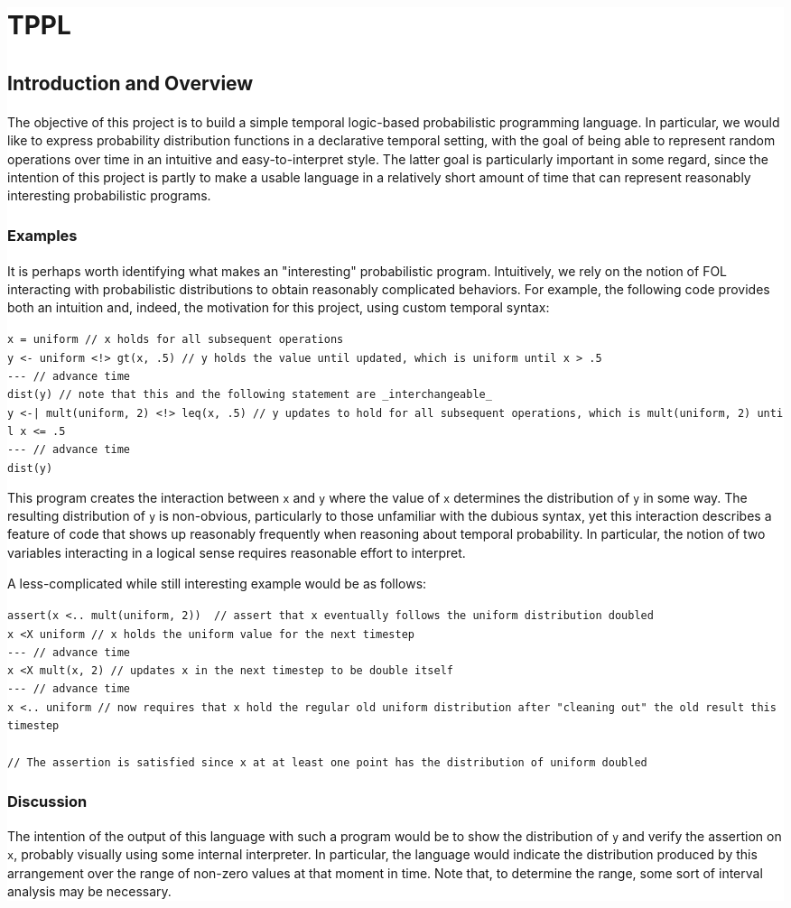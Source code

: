 # TPPL
## Introduction and Overview

The objective of this project is to build a simple temporal logic-based probabilistic programming language.  In particular, we would like to express probability distribution functions in a declarative temporal setting, with the goal of being able to represent random operations over time in an intuitive and easy-to-interpret style.  The latter goal is particularly important in some regard, since the intention of this project is partly to make a usable language in a relatively short amount of time that can represent reasonably interesting probabilistic programs.

### Examples

It is perhaps worth identifying what makes an "interesting" probabilistic program.  Intuitively, we rely on the notion of FOL interacting with probabilistic distributions to obtain reasonably complicated behaviors.  For example, the following code provides both an intuition and, indeed, the motivation for this project, using custom temporal syntax:

```
x = uniform // x holds for all subsequent operations
y <- uniform <!> gt(x, .5) // y holds the value until updated, which is uniform until x > .5
--- // advance time
dist(y) // note that this and the following statement are _interchangeable_
y <-| mult(uniform, 2) <!> leq(x, .5) // y updates to hold for all subsequent operations, which is mult(uniform, 2) until x <= .5
--- // advance time
dist(y)
```

This program creates the interaction between `x` and `y` where the value of `x` determines the distribution of `y` in some way.  The resulting distribution of `y` is non-obvious, particularly to those unfamiliar with the dubious syntax, yet this interaction describes a feature of code that shows up reasonably frequently when reasoning about temporal probability.  In particular, the notion of two variables interacting in a logical sense requires reasonable effort to interpret.

A less-complicated while still interesting example would be as follows:

```
assert(x <.. mult(uniform, 2))  // assert that x eventually follows the uniform distribution doubled
x <X uniform // x holds the uniform value for the next timestep
--- // advance time
x <X mult(x, 2) // updates x in the next timestep to be double itself
--- // advance time
x <.. uniform // now requires that x hold the regular old uniform distribution after "cleaning out" the old result this timestep

// The assertion is satisfied since x at at least one point has the distribution of uniform doubled
```

### Discussion

The intention of the output of this language with such a program would be to show the distribution of `y` and verify the assertion on `x`, probably visually using some internal interpreter.  In particular, the language would indicate the distribution produced by this arrangement over the range of non-zero values at that moment in time.  Note that, to determine the range, some sort of interval analysis may be necessary.
